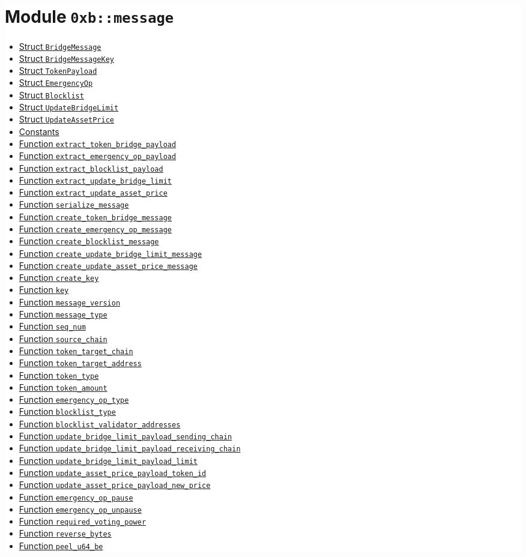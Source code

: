 
<a name="0xb_message"></a>

# Module `0xb::message`



-  [Struct `BridgeMessage`](#0xb_message_BridgeMessage)
-  [Struct `BridgeMessageKey`](#0xb_message_BridgeMessageKey)
-  [Struct `TokenPayload`](#0xb_message_TokenPayload)
-  [Struct `EmergencyOp`](#0xb_message_EmergencyOp)
-  [Struct `Blocklist`](#0xb_message_Blocklist)
-  [Struct `UpdateBridgeLimit`](#0xb_message_UpdateBridgeLimit)
-  [Struct `UpdateAssetPrice`](#0xb_message_UpdateAssetPrice)
-  [Constants](#@Constants_0)
-  [Function `extract_token_bridge_payload`](#0xb_message_extract_token_bridge_payload)
-  [Function `extract_emergency_op_payload`](#0xb_message_extract_emergency_op_payload)
-  [Function `extract_blocklist_payload`](#0xb_message_extract_blocklist_payload)
-  [Function `extract_update_bridge_limit`](#0xb_message_extract_update_bridge_limit)
-  [Function `extract_update_asset_price`](#0xb_message_extract_update_asset_price)
-  [Function `serialize_message`](#0xb_message_serialize_message)
-  [Function `create_token_bridge_message`](#0xb_message_create_token_bridge_message)
-  [Function `create_emergency_op_message`](#0xb_message_create_emergency_op_message)
-  [Function `create_blocklist_message`](#0xb_message_create_blocklist_message)
-  [Function `create_update_bridge_limit_message`](#0xb_message_create_update_bridge_limit_message)
-  [Function `create_update_asset_price_message`](#0xb_message_create_update_asset_price_message)
-  [Function `create_key`](#0xb_message_create_key)
-  [Function `key`](#0xb_message_key)
-  [Function `message_version`](#0xb_message_message_version)
-  [Function `message_type`](#0xb_message_message_type)
-  [Function `seq_num`](#0xb_message_seq_num)
-  [Function `source_chain`](#0xb_message_source_chain)
-  [Function `token_target_chain`](#0xb_message_token_target_chain)
-  [Function `token_target_address`](#0xb_message_token_target_address)
-  [Function `token_type`](#0xb_message_token_type)
-  [Function `token_amount`](#0xb_message_token_amount)
-  [Function `emergency_op_type`](#0xb_message_emergency_op_type)
-  [Function `blocklist_type`](#0xb_message_blocklist_type)
-  [Function `blocklist_validator_addresses`](#0xb_message_blocklist_validator_addresses)
-  [Function `update_bridge_limit_payload_sending_chain`](#0xb_message_update_bridge_limit_payload_sending_chain)
-  [Function `update_bridge_limit_payload_receiving_chain`](#0xb_message_update_bridge_limit_payload_receiving_chain)
-  [Function `update_bridge_limit_payload_limit`](#0xb_message_update_bridge_limit_payload_limit)
-  [Function `update_asset_price_payload_token_id`](#0xb_message_update_asset_price_payload_token_id)
-  [Function `update_asset_price_payload_new_price`](#0xb_message_update_asset_price_payload_new_price)
-  [Function `emergency_op_pause`](#0xb_message_emergency_op_pause)
-  [Function `emergency_op_unpause`](#0xb_message_emergency_op_unpause)
-  [Function `required_voting_power`](#0xb_message_required_voting_power)
-  [Function `reverse_bytes`](#0xb_message_reverse_bytes)
-  [Function `peel_u64_be`](#0xb_message_peel_u64_be)
